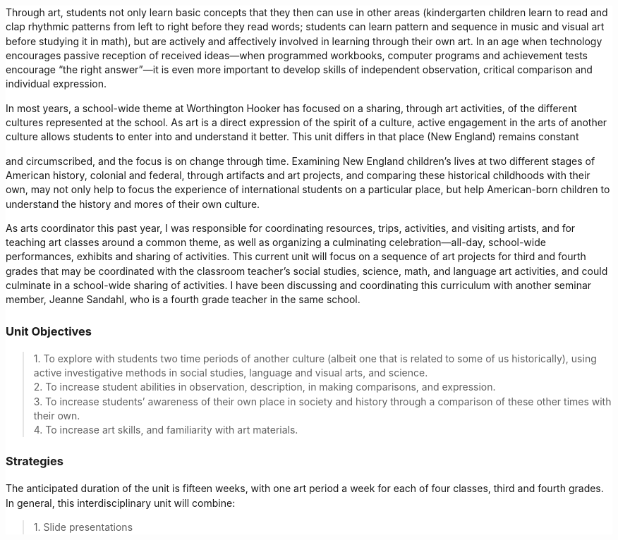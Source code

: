 Through art, students not only learn basic concepts that they then can use in other areas (kindergarten children learn to read and clap rhythmic patterns from left to right before they read words; students can learn pattern and sequence in music and visual art before studying it in math), but are actively and affectively involved in learning through their own art. In an age when technology encourages passive reception of received ideas—when programmed workbooks, computer programs and achievement tests encourage “the right answer”—it is even more important to develop skills of independent observation, critical comparison and individual expression.
</p>
<p>
In most years, a school-wide theme at Worthington Hooker has focused on a sharing, through art activities, of the different cultures represented at the school. As art is a direct expression of the spirit of a culture, active engagement in the arts of another culture allows students to enter into and understand it better. This unit differs in that place (New England) remains constant
</p>
<p>
and circumscribed, and the focus is on change through time. Examining New England children’s lives at two different stages of American history, colonial and federal, through artifacts and art projects, and comparing these historical childhoods with their own, may not only help to focus the experience of international students on a particular place, but help American-born children to understand the history and mores of their own culture.
</p>
<p>
As arts coordinator this past year, I was responsible for coordinating resources, trips, activities, and visiting artists, and for teaching art classes around a common theme, as well as organizing a culminating celebration—all-day, school-wide performances, exhibits and sharing of activities. This current unit will focus on a sequence of art projects for third and fourth grades that may be coordinated with the classroom teacher’s social studies, science, math, and language art activities, and could culminate in a school-wide sharing of activities. I have been discussing and coordinating this curriculum with another seminar member, Jeanne Sandahl, who is a fourth grade teacher in the same school.
</p>
<h3>
Unit Objectives
</h3>
<blockquote>
<dl>
<dt>
1. To explore with students two time periods of another culture (albeit one that is related to some of us historically), using active investigative methods in social studies, language and visual arts, and science.
<dt>
2. To increase student abilities in observation, description, in making comparisons, and expression.
<dt>
3. To increase students’ awareness of their own place in society and history through a comparison of these other times with their own.
<dt>
4. To increase art skills, and familiarity with art materials.
</dt>
</dt>
</dt>
</dt>
</dl>
</blockquote>
<h3>
Strategies
</h3>
The anticipated duration of the unit is fifteen weeks, with one art period a week for each of four classes, third and fourth grades. In general, this interdisciplinary unit will combine:
<blockquote>
<dl>
<dt>
1. Slide presentations
<dt>